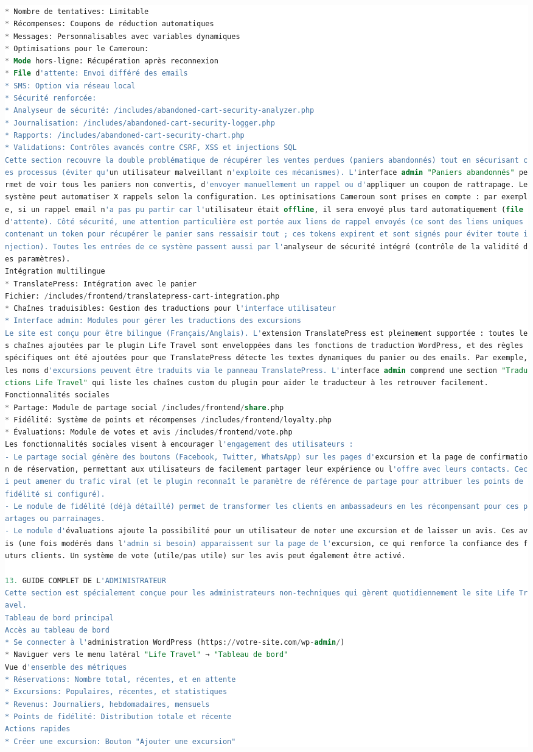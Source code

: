 ```sql
* Nombre de tentatives: Limitable
* Récompenses: Coupons de réduction automatiques
* Messages: Personnalisables avec variables dynamiques
* Optimisations pour le Cameroun:
* Mode hors-ligne: Récupération après reconnexion
* File d'attente: Envoi différé des emails
* SMS: Option via réseau local
* Sécurité renforcée:
* Analyseur de sécurité: /includes/abandoned-cart-security-analyzer.php
* Journalisation: /includes/abandoned-cart-security-logger.php
* Rapports: /includes/abandoned-cart-security-chart.php
* Validations: Contrôles avancés contre CSRF, XSS et injections SQL
Cette section recouvre la double problématique de récupérer les ventes perdues (paniers abandonnés) tout en sécurisant ces processus (éviter qu'un utilisateur malveillant n'exploite ces mécanismes). L'interface admin "Paniers abandonnés" permet de voir tous les paniers non convertis, d'envoyer manuellement un rappel ou d'appliquer un coupon de rattrapage. Le système peut automatiser X rappels selon la configuration. Les optimisations Cameroun sont prises en compte : par exemple, si un rappel email n'a pas pu partir car l'utilisateur était offline, il sera envoyé plus tard automatiquement (file d'attente). Côté sécurité, une attention particulière est portée aux liens de rappel envoyés (ce sont des liens uniques contenant un token pour récupérer le panier sans ressaisir tout ; ces tokens expirent et sont signés pour éviter toute injection). Toutes les entrées de ce système passent aussi par l'analyseur de sécurité intégré (contrôle de la validité des paramètres).
Intégration multilingue
* TranslatePress: Intégration avec le panier
Fichier: /includes/frontend/translatepress-cart-integration.php
* Chaînes traduisibles: Gestion des traductions pour l'interface utilisateur
* Interface admin: Modules pour gérer les traductions des excursions
Le site est conçu pour être bilingue (Français/Anglais). L'extension TranslatePress est pleinement supportée : toutes les chaînes ajoutées par le plugin Life Travel sont enveloppées dans les fonctions de traduction WordPress, et des règles spécifiques ont été ajoutées pour que TranslatePress détecte les textes dynamiques du panier ou des emails. Par exemple, les noms d'excursions peuvent être traduits via le panneau TranslatePress. L'interface admin comprend une section "Traductions Life Travel" qui liste les chaînes custom du plugin pour aider le traducteur à les retrouver facilement.
Fonctionnalités sociales
* Partage: Module de partage social /includes/frontend/share.php
* Fidélité: Système de points et récompenses /includes/frontend/loyalty.php
* Évaluations: Module de votes et avis /includes/frontend/vote.php
Les fonctionnalités sociales visent à encourager l'engagement des utilisateurs :
- Le partage social génère des boutons (Facebook, Twitter, WhatsApp) sur les pages d'excursion et la page de confirmation de réservation, permettant aux utilisateurs de facilement partager leur expérience ou l'offre avec leurs contacts. Ceci peut amener du trafic viral (et le plugin reconnaît le paramètre de référence de partage pour attribuer les points de fidélité si configuré).
- Le module de fidélité (déjà détaillé) permet de transformer les clients en ambassadeurs en les récompensant pour ces partages ou parrainages.
- Le module d'évaluations ajoute la possibilité pour un utilisateur de noter une excursion et de laisser un avis. Ces avis (une fois modérés dans l'admin si besoin) apparaissent sur la page de l'excursion, ce qui renforce la confiance des futurs clients. Un système de vote (utile/pas utile) sur les avis peut également être activé.

13. GUIDE COMPLET DE L'ADMINISTRATEUR
Cette section est spécialement conçue pour les administrateurs non-techniques qui gèrent quotidiennement le site Life Travel.
Tableau de bord principal
Accès au tableau de bord
* Se connecter à l'administration WordPress (https://votre-site.com/wp-admin/)
* Naviguer vers le menu latéral "Life Travel" → "Tableau de bord"
Vue d'ensemble des métriques
* Réservations: Nombre total, récentes, et en attente
* Excursions: Populaires, récentes, et statistiques
* Revenus: Journaliers, hebdomadaires, mensuels
* Points de fidélité: Distribution totale et récente
Actions rapides
* Créer une excursion: Bouton "Ajouter une excursion"
```